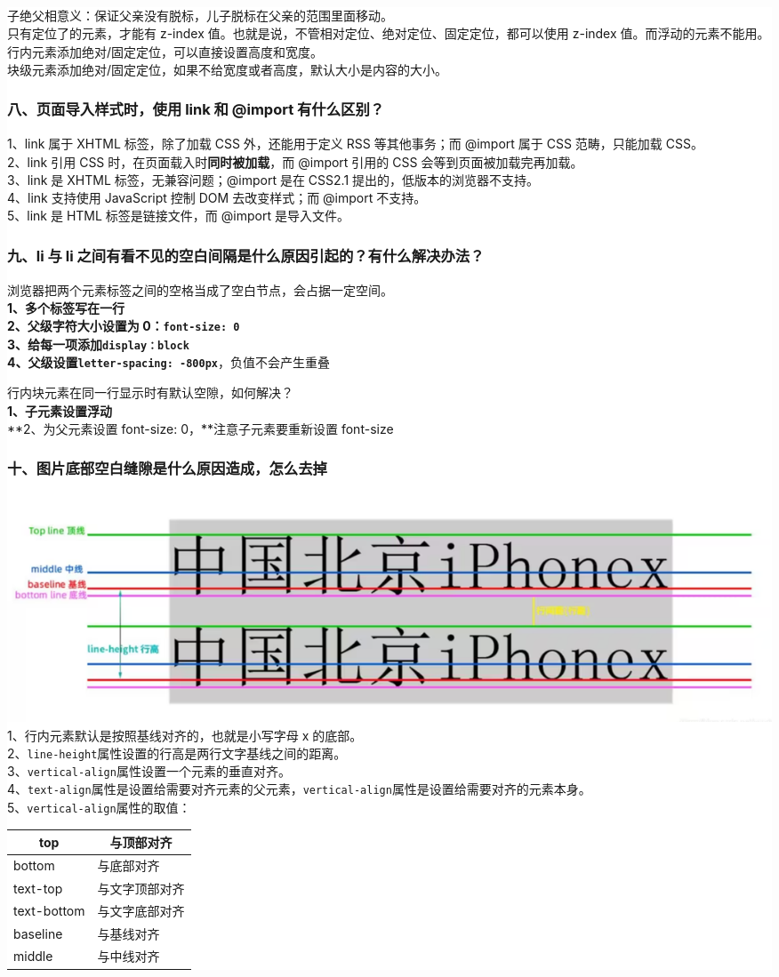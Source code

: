 子绝父相意义：保证父亲没有脱标，儿子脱标在父亲的范围里面移动。<br>
只有定位了的元素，才能有 z-index 值。也就是说，不管相对定位、绝对定位、固定定位，都可以使用 z-index 值。而浮动的元素不能用。<br>
行内元素添加绝对/固定定位，可以直接设置高度和宽度。<br>
块级元素添加绝对/固定定位，如果不给宽度或者高度，默认大小是内容的大小。<br>

### 八、页面导入样式时，使用 link 和 @import 有什么区别？
1、link 属于 XHTML 标签，除了加载 CSS 外，还能用于定义 RSS 等其他事务；而 @import 属于 CSS 范畴，只能加载 CSS。<br>
2、link 引用 CSS 时，在页面载入时**同时被加载**，而 @import 引用的 CSS 会等到页面被加载完再加载。<br>
3、link 是 XHTML 标签，无兼容问题；@import 是在 CSS2.1 提出的，低版本的浏览器不支持。<br>
4、link 支持使用 JavaScript 控制 DOM 去改变样式；而 @import 不支持。<br>
5、link 是 HTML 标签是链接文件，而 @import 是导入文件。<br>

### 九、li 与 li 之间有看不见的空白间隔是什么原因引起的？有什么解决办法？
浏览器把两个元素标签之间的空格当成了空白节点，会占据一定空间。<br>
**1、多个标签写在一行**<br>
**2、父级字符大小设置为 0：`font-size: 0`**<br>
**3、给每一项添加`display：block`**<br>
**4、父级设置`letter-spacing: -800px`**，负值不会产生重叠<br>

行内块元素在同一行显示时有默认空隙，如何解决？<br>
**1、子元素设置浮动**<br>
**2、为父元素设置 font-size: 0，**注意子元素要重新设置 font-size<br>

### 十、图片底部空白缝隙是什么原因造成，怎么去掉
![baseline.png](/instructPic/baseline.png)
1、行内元素默认是按照基线对齐的，也就是小写字母 x 的底部。<br>
2、`line-height`属性设置的行高是两行文字基线之间的距离。<br>
3、`vertical-align`属性设置一个元素的垂直对齐。<br>
4、`text-align`属性是设置给需要对齐元素的父元素，`vertical-align`属性是设置给需要对齐的元素本身。<br>
5、`vertical-align`属性的取值：<br>

top | 与顶部对齐
---|---
bottom | 与底部对齐
text-top | 与文字顶部对齐
text-bottom | 与文字底部对齐
baseline | 与基线对齐
middle | 与中线对齐
